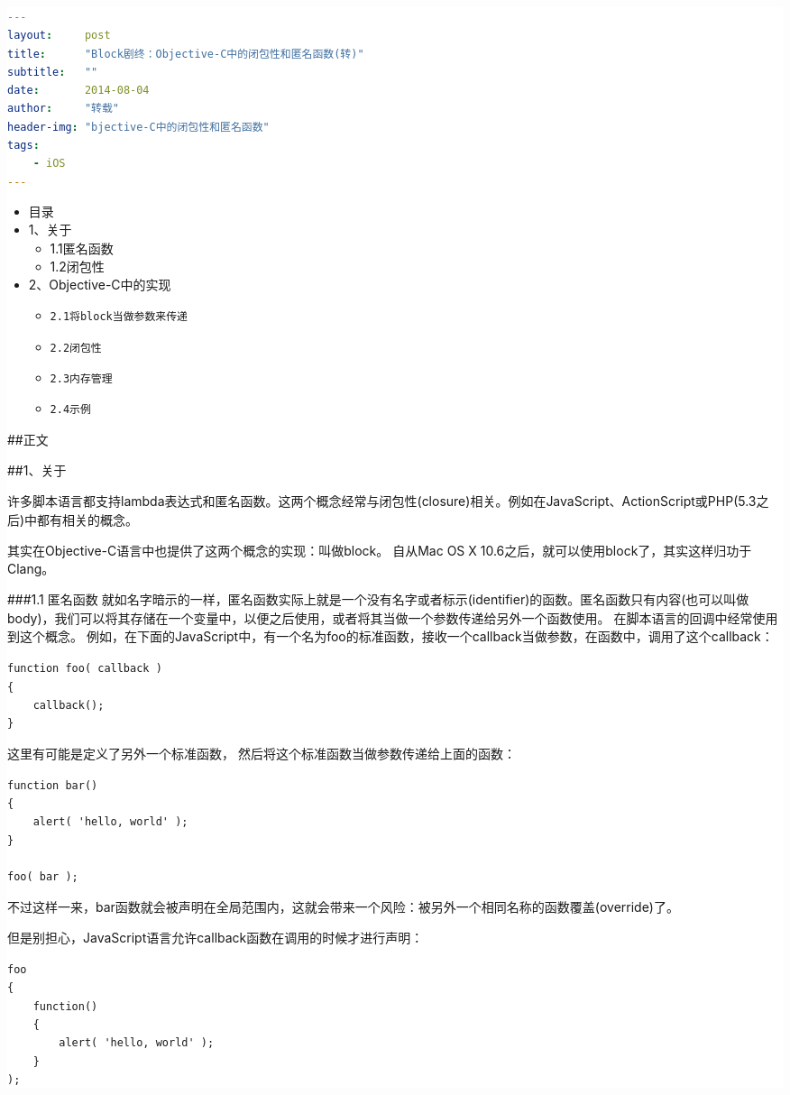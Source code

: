 ```yaml
---
layout:     post
title:      "Block剧终：Objective-C中的闭包性和匿名函数(转)"
subtitle:   ""
date:       2014-08-04
author:     "转载"
header-img: "bjective-C中的闭包性和匿名函数"
tags:
    - iOS
---
```


- 目录
- 1、关于
	- 1.1匿名函数
	-	 1.2闭包性
- 2、Objective-C中的实现
	-     2.1将block当做参数来传递
	-     2.2闭包性
	-     2.3内存管理
	-     2.4示例

##正文

##1、关于

许多脚本语言都支持lambda表达式和匿名函数。这两个概念经常与闭包性(closure)相关。例如在JavaScript、ActionScript或PHP(5.3之后)中都有相关的概念。

其实在Objective-C语言中也提供了这两个概念的实现：叫做block。
自从Mac OS X 10.6之后，就可以使用block了，其实这样归功于Clang。

###1.1 匿名函数
就如名字暗示的一样，匿名函数实际上就是一个没有名字或者标示(identifier)的函数。匿名函数只有内容(也可以叫做body)，我们可以将其存储在一个变量中，以便之后使用，或者将其当做一个参数传递给另外一个函数使用。
在脚本语言的回调中经常使用到这个概念。
例如，在下面的JavaScript中，有一个名为foo的标准函数，接收一个callback当做参数，在函数中，调用了这个callback：

	function foo( callback )
	{
    	callback();
	}

这里有可能是定义了另外一个标准函数， 然后将这个标准函数当做参数传递给上面的函数：

	function bar()
	{
	    alert( 'hello, world' );
	}

	foo( bar );

不过这样一来，bar函数就会被声明在全局范围内，这就会带来一个风险：被另外一个相同名称的函数覆盖(override)了。

但是别担心，JavaScript语言允许callback函数在调用的时候才进行声明：

	foo
	{
	    function()
	    {
	        alert( 'hello, world' );
	    }
	);
